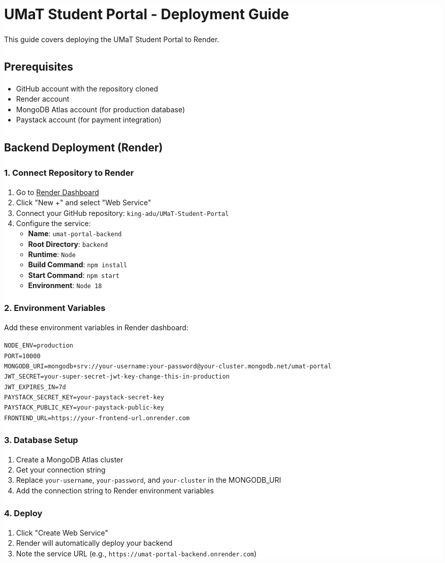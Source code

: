 # UMaT Student Portal - Deployment Guide

This guide covers deploying the UMaT Student Portal to Render.

## Prerequisites

- GitHub account with the repository cloned
- Render account
- MongoDB Atlas account (for production database)
- Paystack account (for payment integration)

## Backend Deployment (Render)

### 1. Connect Repository to Render

1. Go to [Render Dashboard](https://dashboard.render.com)
2. Click "New +" and select "Web Service"
3. Connect your GitHub repository: `king-adu/UMaT-Student-Portal`
4. Configure the service:
   - **Name**: `umat-portal-backend`
   - **Root Directory**: `backend`
   - **Runtime**: `Node`
   - **Build Command**: `npm install`
   - **Start Command**: `npm start`
   - **Environment**: `Node 18`

### 2. Environment Variables

Add these environment variables in Render dashboard:

```env
NODE_ENV=production
PORT=10000
MONGODB_URI=mongodb+srv://your-username:your-password@your-cluster.mongodb.net/umat-portal
JWT_SECRET=your-super-secret-jwt-key-change-this-in-production
JWT_EXPIRES_IN=7d
PAYSTACK_SECRET_KEY=your-paystack-secret-key
PAYSTACK_PUBLIC_KEY=your-paystack-public-key
FRONTEND_URL=https://your-frontend-url.onrender.com
```

### 3. Database Setup

1. Create a MongoDB Atlas cluster
2. Get your connection string
3. Replace `your-username`, `your-password`, and `your-cluster` in the MONGODB_URI
4. Add the connection string to Render environment variables

### 4. Deploy

1. Click "Create Web Service"
2. Render will automatically deploy your backend
3. Note the service URL (e.g., `https://umat-portal-backend.onrender.com`)
